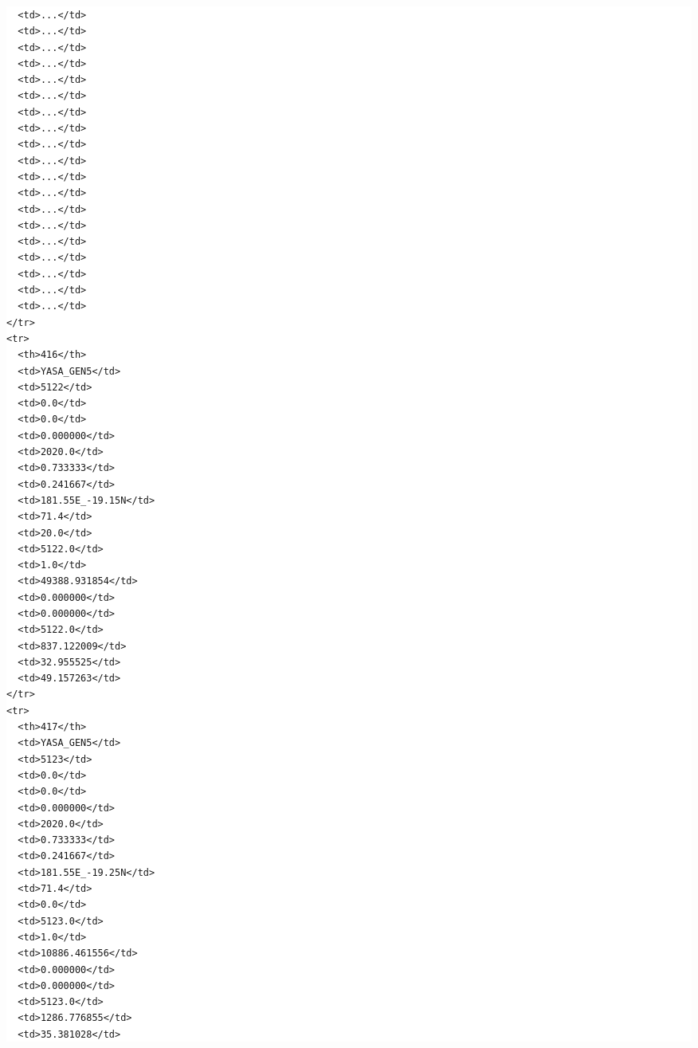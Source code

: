       <td>...</td>
      <td>...</td>
      <td>...</td>
      <td>...</td>
      <td>...</td>
      <td>...</td>
      <td>...</td>
      <td>...</td>
      <td>...</td>
      <td>...</td>
      <td>...</td>
      <td>...</td>
      <td>...</td>
      <td>...</td>
      <td>...</td>
      <td>...</td>
      <td>...</td>
      <td>...</td>
      <td>...</td>
    </tr>
    <tr>
      <th>416</th>
      <td>YASA_GEN5</td>
      <td>5122</td>
      <td>0.0</td>
      <td>0.0</td>
      <td>0.000000</td>
      <td>2020.0</td>
      <td>0.733333</td>
      <td>0.241667</td>
      <td>181.55E_-19.15N</td>
      <td>71.4</td>
      <td>20.0</td>
      <td>5122.0</td>
      <td>1.0</td>
      <td>49388.931854</td>
      <td>0.000000</td>
      <td>0.000000</td>
      <td>5122.0</td>
      <td>837.122009</td>
      <td>32.955525</td>
      <td>49.157263</td>
    </tr>
    <tr>
      <th>417</th>
      <td>YASA_GEN5</td>
      <td>5123</td>
      <td>0.0</td>
      <td>0.0</td>
      <td>0.000000</td>
      <td>2020.0</td>
      <td>0.733333</td>
      <td>0.241667</td>
      <td>181.55E_-19.25N</td>
      <td>71.4</td>
      <td>0.0</td>
      <td>5123.0</td>
      <td>1.0</td>
      <td>10886.461556</td>
      <td>0.000000</td>
      <td>0.000000</td>
      <td>5123.0</td>
      <td>1286.776855</td>
      <td>35.381028</td>